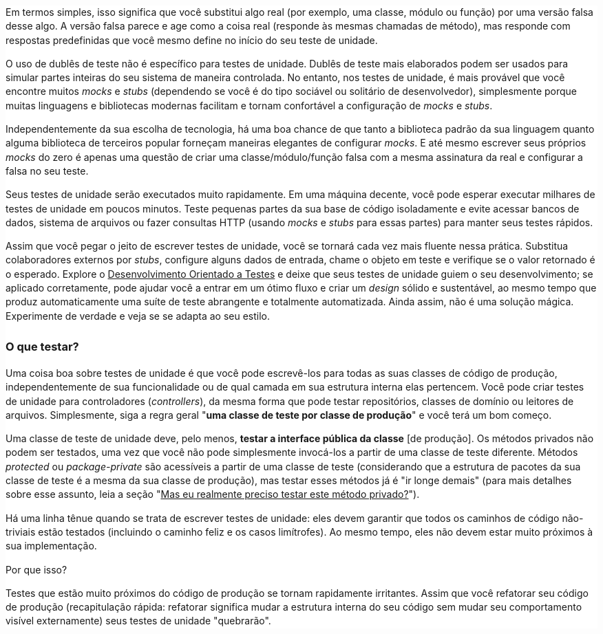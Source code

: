Em termos simples, isso significa que você substitui algo real (por exemplo, uma classe, módulo ou função) por uma versão falsa desse algo. A versão falsa parece e age como a coisa real (responde às mesmas chamadas de método), mas responde com respostas predefinidas que você mesmo define no início do seu teste de unidade.

O uso de dublês de teste não é específico para testes de unidade. Dublês de teste mais elaborados podem ser usados para simular partes inteiras do seu sistema de maneira controlada. No entanto, nos testes de unidade, é mais provável que você encontre muitos *mocks* e *stubs* (dependendo se você é do tipo sociável ou solitário de desenvolvedor), simplesmente porque muitas linguagens e bibliotecas modernas facilitam e tornam confortável a configuração de *mocks* e *stubs*.

Independentemente da sua escolha de tecnologia, há uma boa chance de que tanto a biblioteca padrão da sua linguagem quanto alguma biblioteca de terceiros popular forneçam maneiras elegantes de configurar *mocks*. E até mesmo escrever seus próprios *mocks* do zero é apenas uma questão de criar uma classe/módulo/função falsa com a mesma assinatura da real e configurar a falsa no seu teste.

Seus testes de unidade serão executados muito rapidamente. Em uma máquina decente, você pode esperar executar milhares de testes de unidade em poucos minutos. Teste pequenas partes da sua base de código isoladamente e evite acessar bancos de dados, sistema de arquivos ou fazer consultas HTTP (usando *mocks* e *stubs* para essas partes) para manter seus testes rápidos.

Assim que você pegar o jeito de escrever testes de unidade, você se tornará cada vez mais fluente nessa prática. Substitua colaboradores externos por *stubs*, configure alguns dados de entrada, chame o objeto em teste e verifique se o valor retornado é o esperado. Explore o [Desenvolvimento Orientado a Testes](https://pt.wikipedia.org/wiki/Test-driven_development)  e deixe que seus testes de unidade guiem o seu desenvolvimento; se aplicado corretamente, pode ajudar você a entrar em um ótimo fluxo e criar um *design* sólido e sustentável, ao mesmo tempo que produz automaticamente uma suíte de teste abrangente e totalmente automatizada. Ainda assim, não é uma solução mágica. Experimente de verdade e veja se se adapta ao seu estilo.

### <a id="sec-what-to-test"></a>O que testar?

Uma coisa boa sobre testes de unidade é que você pode escrevê-los para todas as suas classes de código de produção, independentemente de sua funcionalidade ou de qual camada em sua estrutura interna elas pertencem. Você pode criar testes de unidade para controladores (*controllers*), da mesma forma que pode testar repositórios, classes de domínio ou leitores de arquivos. Simplesmente, siga a regra geral "**uma classe de teste por classe de produção**" e você terá um bom começo.

Uma classe de teste de unidade deve, pelo menos, **testar a interface pública da classe** [de produção]. Os métodos privados não podem ser testados, uma vez que você não pode simplesmente invocá-los a partir de uma classe de teste diferente. Métodos *protected* ou *package-private* são acessíveis a partir de uma classe de teste (considerando que a estrutura de pacotes da sua classe de teste é a mesma da sua classe de produção), mas testar esses métodos já é "ir longe demais" (para mais detalhes sobre esse assunto, leia a seção "[Mas eu realmente preciso testar este método privado?](#sec-contract-tests)").

Há uma linha tênue quando se trata de escrever testes de unidade: eles devem garantir que todos os caminhos de código não-triviais estão testados (incluindo o caminho feliz e os casos limítrofes). Ao mesmo tempo, eles não devem estar muito próximos à sua implementação.

Por que isso?

Testes que estão muito próximos do código de produção se tornam rapidamente irritantes. Assim que você refatorar seu código de produção (recapitulação rápida: refatorar significa mudar a estrutura interna do seu código sem mudar seu comportamento visível externamente) seus testes de unidade "quebrarão".


[^1]: **Nota do tradutor**: no README do [repositório](https://github.com/hamvocke/spring-testing) da aplicação de exemplo, o autor menciona ter trocado a API do *darksky.net* pela do *openweathermap.org*, depois que a primeira foi desativada para consulta pública à previsão do tempo.